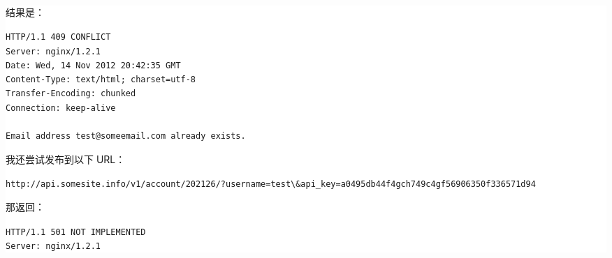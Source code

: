 结果是：

```
HTTP/1.1 409 CONFLICT
Server: nginx/1.2.1
Date: Wed, 14 Nov 2012 20:42:35 GMT
Content-Type: text/html; charset=utf-8
Transfer-Encoding: chunked
Connection: keep-alive

Email address test@someemail.com already exists. 
```

我还尝试发布到以下 URL：

```
http://api.somesite.info/v1/account/202126/?username=test\&api_key=a0495db44f4gch749c4gf56906350f336571d94 
```

那返回：

```
HTTP/1.1 501 NOT IMPLEMENTED
Server: nginx/1.2.1
